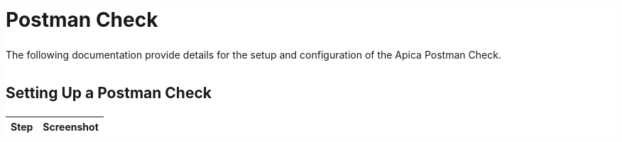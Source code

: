 # Postman Check

The following documentation provide details for the setup and configuration of the Apica Postman Check.

## Setting Up a Postman Check <a href="#postmancheck-settingupapostmancheck" id="postmancheck-settingupapostmancheck"></a>

| **Step**                                                                                                                                                                                                                                                                                                                                                                                                                                                                                                                                                                                                                                                                                                                                                                                                                                                                                                                                                                                                                                                                                                                                                                                                                                                                                                                                                                                                                                                                                                                                                                                                                                                                                                                                                                                                                                                                                                                                                                                                                                                                                                                                  | **Screenshot** |
| ----------------------------------------------------------------------------------------------------------------------------------------------------------------------------------------------------------------------------------------------------------------------------------------------------------------------------------------------------------------------------------------------------------------------------------------------------------------------------------------------------------------------------------------------------------------------------------------------------------------------------------------------------------------------------------------------------------------------------------------------------------------------------------------------------------------------------------------------------------------------------------------------------------------------------------------------------------------------------------------------------------------------------------------------------------------------------------------------------------------------------------------------------------------------------------------------------------------------------------------------------------------------------------------------------------------------------------------------------------------------------------------------------------------------------------------------------------------------------------------------------------------------------------------------------------------------------------------------------------------------------------------------------------------------------------------------------------------------------------------------------------------------------------------------------------------------------------------------------------------------------------------------------------------------------------------------------------------------------------------------------------------------------------------------------------------------------------------------------------------------------------------- | -------------- |